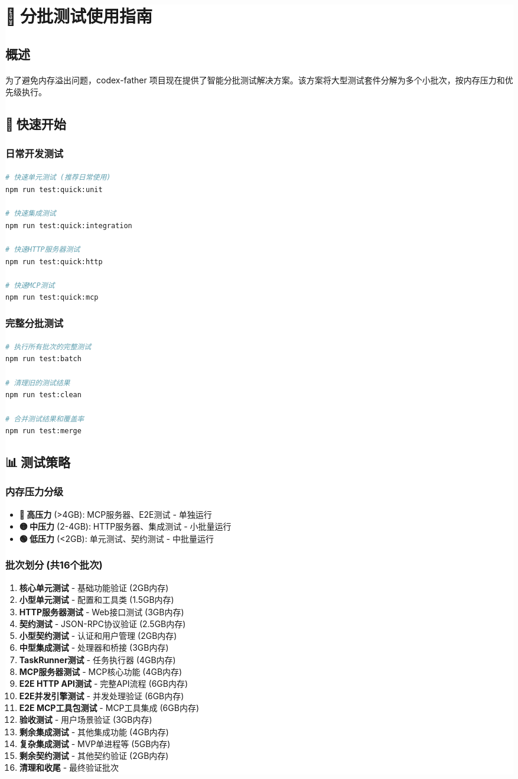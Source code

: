 # 🧪 分批测试使用指南

## 概述

为了避免内存溢出问题，codex-father 项目现在提供了智能分批测试解决方案。该方案将大型测试套件分解为多个小批次，按内存压力和优先级执行。

## 🚀 快速开始

### 日常开发测试
```bash
# 快速单元测试 (推荐日常使用)
npm run test:quick:unit

# 快速集成测试
npm run test:quick:integration

# 快速HTTP服务器测试
npm run test:quick:http

# 快速MCP测试
npm run test:quick:mcp
```

### 完整分批测试
```bash
# 执行所有批次的完整测试
npm run test:batch

# 清理旧的测试结果
npm run test:clean

# 合并测试结果和覆盖率
npm run test:merge
```

## 📊 测试策略

### 内存压力分级
- **🔴 高压力** (>4GB): MCP服务器、E2E测试 - 单独运行
- **🟡 中压力** (2-4GB): HTTP服务器、集成测试 - 小批量运行  
- **🟢 低压力** (<2GB): 单元测试、契约测试 - 中批量运行

### 批次划分 (共16个批次)
1. **核心单元测试** - 基础功能验证 (2GB内存)
2. **小型单元测试** - 配置和工具类 (1.5GB内存)
3. **HTTP服务器测试** - Web接口测试 (3GB内存)
4. **契约测试** - JSON-RPC协议验证 (2.5GB内存)
5. **小型契约测试** - 认证和用户管理 (2GB内存)
6. **中型集成测试** - 处理器和桥接 (3GB内存)
7. **TaskRunner测试** - 任务执行器 (4GB内存)
8. **MCP服务器测试** - MCP核心功能 (4GB内存)
9. **E2E HTTP API测试** - 完整API流程 (6GB内存)
10. **E2E并发引擎测试** - 并发处理验证 (6GB内存)
11. **E2E MCP工具包测试** - MCP工具集成 (6GB内存)
12. **验收测试** - 用户场景验证 (3GB内存)
13. **剩余集成测试** - 其他集成功能 (4GB内存)
14. **复杂集成测试** - MVP单进程等 (5GB内存)
15. **剩余契约测试** - 其他契约验证 (2GB内存)
16. **清理和收尾** - 最终验证批次
